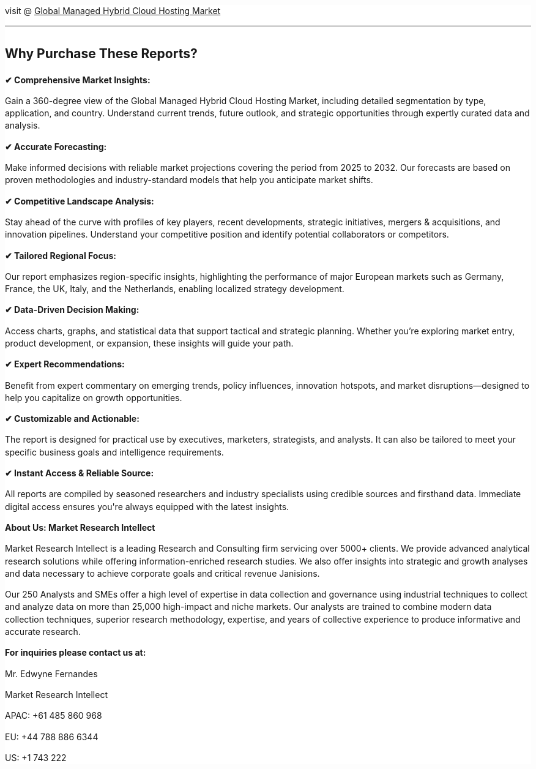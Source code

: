 visit&nbsp;@</strong>&nbsp;</span><span class="font-[700]"><a href="https://www.marketresearchintellect.com/product/global-managed-hybrid-cloud-hosting-market-size-forecast/?utm_source=Linkedin&utm_medium=805" target="_blank" data-tracking-control-name="article-ssr-frontend-pulse_little-text-block" data-tracking-will-navigate="" data-test-link="">Global Managed Hybrid Cloud Hosting Market</a></span></p></blockquote><hr /><h2>Why Purchase These Reports?</h2><p><strong>✔ Comprehensive Market Insights:</strong></p><p>Gain a 360-degree view of the Global Managed Hybrid Cloud Hosting Market, including detailed segmentation by type, application, and country. Understand current trends, future outlook, and strategic opportunities through expertly curated data and analysis.</p><p><strong>✔ Accurate Forecasting:</strong></p><p>Make informed decisions with reliable market projections covering the period from 2025 to 2032. Our forecasts are based on proven methodologies and industry-standard models that help you anticipate market shifts.</p><p><strong>✔ Competitive Landscape Analysis:</strong></p><p>Stay ahead of the curve with profiles of key players, recent developments, strategic initiatives, mergers &amp; acquisitions, and innovation pipelines. Understand your competitive position and identify potential collaborators or competitors.</p><p><strong>✔ Tailored Regional Focus:</strong></p><p>Our report emphasizes region-specific insights, highlighting the performance of major European markets such as Germany, France, the UK, Italy, and the Netherlands, enabling localized strategy development.</p><p><strong>✔ Data-Driven Decision Making:</strong></p><p>Access charts, graphs, and statistical data that support tactical and strategic planning. Whether you&rsquo;re exploring market entry, product development, or expansion, these insights will guide your path.</p><p><strong>✔ Expert Recommendations:</strong></p><p>Benefit from expert commentary on emerging trends, policy influences, innovation hotspots, and market disruptions&mdash;designed to help you capitalize on growth opportunities.</p><p><strong>✔ Customizable and Actionable:</strong></p><p>The report is designed for practical use by executives, marketers, strategists, and analysts. It can also be tailored to meet your specific business goals and intelligence requirements.</p><p><strong>✔ Instant Access &amp; Reliable Source:</strong></p><p>All reports are compiled by seasoned researchers and industry specialists using credible sources and firsthand data. Immediate digital access ensures you're always equipped with the latest insights.</p><p><strong><span class="font-[700]">About Us: Market Research Intellect</span></strong></p><p><span class="">Market Research Intellect is a leading Research and Consulting firm servicing over 5000+ clients. We provide advanced analytical research solutions while offering information-enriched research studies.&nbsp;</span>We also offer insights into strategic and growth analyses and data necessary to achieve corporate goals and critical revenue Janisions.</p><p><span class="">Our 250 Analysts and SMEs offer a high level of expertise in data collection and governance using industrial techniques to collect and analyze data on more than 25,000 high-impact and niche markets. Our analysts are trained to combine modern data collection techniques, superior research methodology, expertise, and years of collective experience to produce informative and accurate research.</span></p><p><strong>For inquiries please contact us at:</strong></p><p>Mr. Edwyne Fernandes</p><p>Market Research Intellect</p><p>APAC: +61 485 860 968</p><p>EU: +44 788 886 6344</p><p>US: +1 743 222